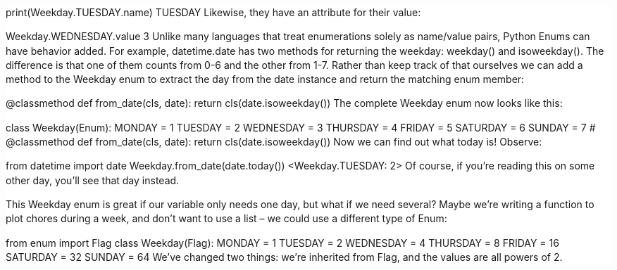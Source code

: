 >>>
print(Weekday.TUESDAY.name)
TUESDAY
Likewise, they have an attribute for their value:

>>>
Weekday.WEDNESDAY.value
3
Unlike many languages that treat enumerations solely as name/value pairs, Python Enums can have behavior added. For example, datetime.date has two methods for returning the weekday: weekday() and isoweekday(). The difference is that one of them counts from 0-6 and the other from 1-7. Rather than keep track of that ourselves we can add a method to the Weekday enum to extract the day from the date instance and return the matching enum member:

@classmethod
def from_date(cls, date):
    return cls(date.isoweekday())
The complete Weekday enum now looks like this:

>>>
class Weekday(Enum):
    MONDAY = 1
    TUESDAY = 2
    WEDNESDAY = 3
    THURSDAY = 4
    FRIDAY = 5
    SATURDAY = 6
    SUNDAY = 7
    #
    @classmethod
    def from_date(cls, date):
        return cls(date.isoweekday())
Now we can find out what today is! Observe:

>>>
from datetime import date
Weekday.from_date(date.today())
<Weekday.TUESDAY: 2>
Of course, if you’re reading this on some other day, you’ll see that day instead.

This Weekday enum is great if our variable only needs one day, but what if we need several? Maybe we’re writing a function to plot chores during a week, and don’t want to use a list – we could use a different type of Enum:

>>>
from enum import Flag
class Weekday(Flag):
    MONDAY = 1
    TUESDAY = 2
    WEDNESDAY = 4
    THURSDAY = 8
    FRIDAY = 16
    SATURDAY = 32
    SUNDAY = 64
We’ve changed two things: we’re inherited from Flag, and the values are all powers of 2.
